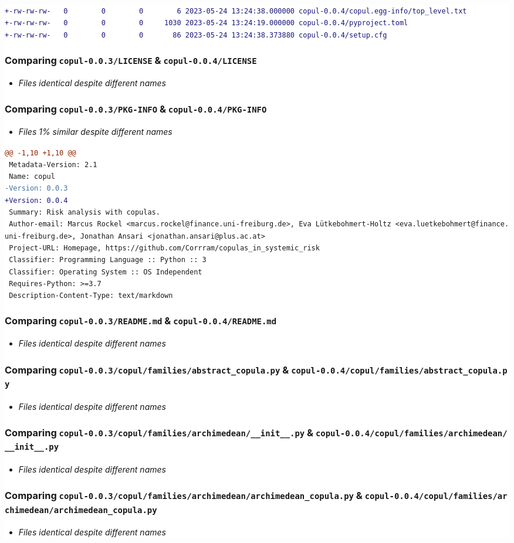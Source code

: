 ```diff
+-rw-rw-rw-   0        0        0        6 2023-05-24 13:24:38.000000 copul-0.0.4/copul.egg-info/top_level.txt
+-rw-rw-rw-   0        0        0     1030 2023-05-24 13:24:19.000000 copul-0.0.4/pyproject.toml
+-rw-rw-rw-   0        0        0       86 2023-05-24 13:24:38.373880 copul-0.0.4/setup.cfg
```

### Comparing `copul-0.0.3/LICENSE` & `copul-0.0.4/LICENSE`

 * *Files identical despite different names*

### Comparing `copul-0.0.3/PKG-INFO` & `copul-0.0.4/PKG-INFO`

 * *Files 1% similar despite different names*

```diff
@@ -1,10 +1,10 @@
 Metadata-Version: 2.1
 Name: copul
-Version: 0.0.3
+Version: 0.0.4
 Summary: Risk analysis with copulas.
 Author-email: Marcus Rockel <marcus.rockel@finance.uni-freiburg.de>, Eva Lütkebohmert-Holtz <eva.luetkebohmert@finance.uni-freiburg.de>, Jonathan Ansari <jonathan.ansari@plus.ac.at>
 Project-URL: Homepage, https://github.com/Corrram/copulas_in_systemic_risk
 Classifier: Programming Language :: Python :: 3
 Classifier: Operating System :: OS Independent
 Requires-Python: >=3.7
 Description-Content-Type: text/markdown
```

### Comparing `copul-0.0.3/README.md` & `copul-0.0.4/README.md`

 * *Files identical despite different names*

### Comparing `copul-0.0.3/copul/families/abstract_copula.py` & `copul-0.0.4/copul/families/abstract_copula.py`

 * *Files identical despite different names*

### Comparing `copul-0.0.3/copul/families/archimedean/__init__.py` & `copul-0.0.4/copul/families/archimedean/__init__.py`

 * *Files identical despite different names*

### Comparing `copul-0.0.3/copul/families/archimedean/archimedean_copula.py` & `copul-0.0.4/copul/families/archimedean/archimedean_copula.py`

 * *Files identical despite different names*
